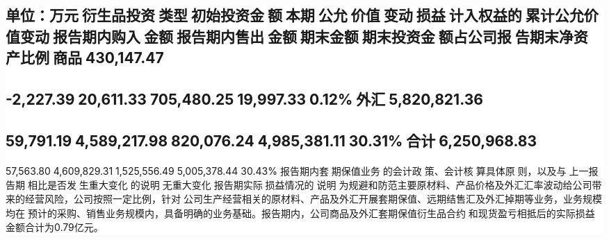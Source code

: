 单位：万元
衍生品投资
类型
初始投资金
额
本期
公允
价值
变动
损益
计入权益的
累计公允价
值变动
报告期内购入
金额
报告期内售出
金额
期末金额
期末投资金
额占公司报
告期末净资
产比例
商品
430,147.47
-
-2,227.39
20,611.33
705,480.25
19,997.33
0.12%
外汇
5,820,821.36
-
59,791.19
4,589,217.98
820,076.24
4,985,381.11
30.31%
合计
6,250,968.83
-
57,563.80
4,609,829.31
1,525,556.49
5,005,378.44
30.43%
报告期内套
期保值业务
的会计政
策、会计核
算具体原
则，以及与
上一报告期
相比是否发
生重大变化
的说明
无重大变化
报告期实际
损益情况的
说明
为规避和防范主要原材料、产品价格及外汇汇率波动给公司带来的经营风险，公司按照一定比例，针对
公司生产经营相关的原材料、产品及外汇开展套期保值、远期结售汇及外汇掉期等业务，业务规模均在
预计的采购、销售业务规模内，具备明确的业务基础。报告期内，公司商品及外汇套期保值衍生品合约
和现货盈亏相抵后的实际损益金额合计为0.79亿元。